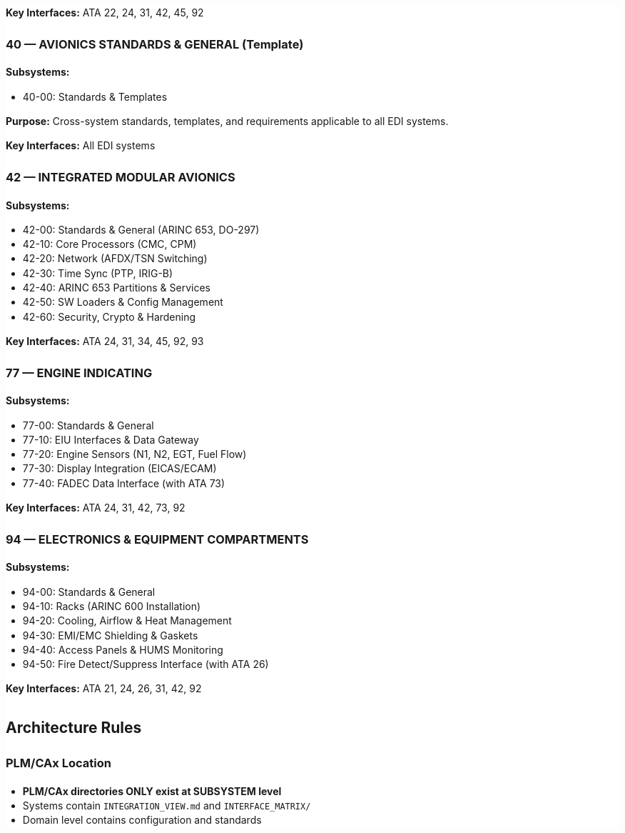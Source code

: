 **Key Interfaces:** ATA 22, 24, 31, 42, 45, 92

### 40 — AVIONICS STANDARDS & GENERAL (Template)

**Subsystems:**
- 40-00: Standards & Templates

**Purpose:** Cross-system standards, templates, and requirements applicable to all EDI systems.

**Key Interfaces:** All EDI systems

### 42 — INTEGRATED MODULAR AVIONICS

**Subsystems:**
- 42-00: Standards & General (ARINC 653, DO-297)
- 42-10: Core Processors (CMC, CPM)
- 42-20: Network (AFDX/TSN Switching)
- 42-30: Time Sync (PTP, IRIG-B)
- 42-40: ARINC 653 Partitions & Services
- 42-50: SW Loaders & Config Management
- 42-60: Security, Crypto & Hardening

**Key Interfaces:** ATA 24, 31, 34, 45, 92, 93

### 77 — ENGINE INDICATING

**Subsystems:**
- 77-00: Standards & General
- 77-10: EIU Interfaces & Data Gateway
- 77-20: Engine Sensors (N1, N2, EGT, Fuel Flow)
- 77-30: Display Integration (EICAS/ECAM)
- 77-40: FADEC Data Interface (with ATA 73)

**Key Interfaces:** ATA 24, 31, 42, 73, 92

### 94 — ELECTRONICS & EQUIPMENT COMPARTMENTS

**Subsystems:**
- 94-00: Standards & General
- 94-10: Racks (ARINC 600 Installation)
- 94-20: Cooling, Airflow & Heat Management
- 94-30: EMI/EMC Shielding & Gaskets
- 94-40: Access Panels & HUMS Monitoring
- 94-50: Fire Detect/Suppress Interface (with ATA 26)

**Key Interfaces:** ATA 21, 24, 26, 31, 42, 92

## Architecture Rules

### PLM/CAx Location
- **PLM/CAx directories ONLY exist at SUBSYSTEM level**
- Systems contain `INTEGRATION_VIEW.md` and `INTERFACE_MATRIX/`
- Domain level contains configuration and standards
